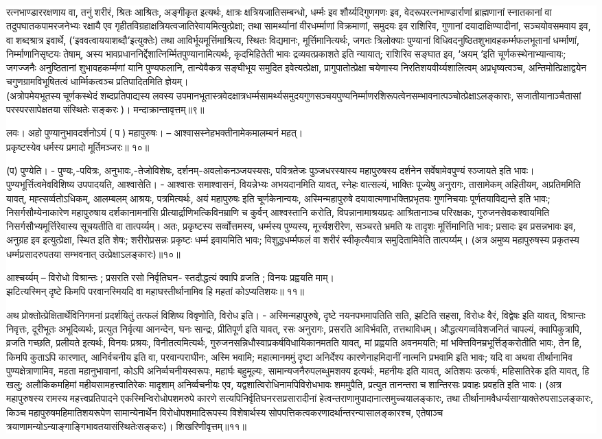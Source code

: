 
रत्नभाण्डाररक्षणाय वा, तनुं शरीरं, श्रितः आश्रितः, अङ्गीकृत इत्यर्थः, क्षात्रः क्षत्रियजातिसम्बन्धो, धर्म्मः इव शौर्य्यदिगुणगणः इव, वेदरूपरत्नभाण्डार्राणां ब्राह्मणानां स्नातकानां वा तदुपघातकपामरजनेभ्यः रक्षायै एव गृहीतविग्रहाक्षत्रियत्वजातिरेवायमित्युत्प्रेक्षा; तथा सामर्थ्यानां वीरधर्म्माणां विक्रमाणां, समुदयः इव राशिरिव, गुणानां दयादाक्षिण्यादीनां, सञ्चयोवसमवाय इव, वा शब्दश्रात्र इवार्थे, (‘इववत्वाययाशब्दौ‘इत्युक्तेः) तथा आविर्भूयमूर्त्तिमाश्रित्य, स्थितः विद्यमानः, मूर्त्तिमानित्यर्थः, जगतः त्रिलोक्याः पुण्यानां विधिवदनुष्ठितशुभावहकर्म्मफलभूतानां धर्म्माणां, निर्म्माणानिसृष्टयः तेषाम्, अस्य भावप्रधाननिर्द्देशात्निर्म्मितपुण्यानामित्यर्थः, कृदभिहितेती भावः द्रव्यवत्प्रकाशते इति न्यायात्; राशिरिव सङ्घात इव, ‘अयम् ‘इति चूर्णकस्थेनाभ्यान्वायः; जगज्जनैः अनुष्ठितानां शुभावहकर्म्मणां यानि पुण्यफलानि, तान्येवैकत्र सङ्घीभूय समुदित इवेत्यत्प्रेक्षा, प्रागुपातोत्प्रेक्षा चयेणास्य निरतिशयवीर्य्यशालित्वम् अप्रधृष्यत्वञ्च, अन्तिमोत्प्रिक्षाद्वयेन चगुणग्रामविभूषितत्वं धार्म्मिकत्वञ्च प्रतिपादितमिति ज्ञेयम्।  
(अत्रोपमेयभूतस्य चूर्णकस्थेदं शब्दप्रतिपाद्यस्य लवस्य उपमानभूतास्त्रवेदक्षात्रधर्म्मसामर्थ्यसमुदयगुणसञ्चयपुण्यनिर्म्माणरशिरूपत्वेनसम्भावनात्पञ्चोत्प्रेक्षाऽलङ्काराः, सजातीयानाञ्चैतासां परस्परसापेक्षतया संस्थितेः सङ्करः )। मन्दाक्रान्तावृत्तम्॥९॥


लवः। अहो पुण्यानुभावदर्शनोऽयं ( प ) महापुरुषः। –
आश्वासस्नेहभक्तीनामेकमालम्बनं महत्।  
प्रकृष्टस्येव धर्मस्य प्रमादो मूर्तिमञ्जरः॥ १०॥


(प) पुण्येति। - पुण्यः,-पवित्रः, अनुभावः,-तेजोविशेषः, दर्शनम्-अवलोकनञ्जयस्यसः, पवित्रतेजः पुञ्जधरस्यास्य महापुरुषस्य दर्शनेन सर्वेषामेवपुण्यं स्ञ्जायते इति भावः।  
पुण्यभूर्त्तित्वमेवविशिष्य उपपादयति, आश्वासेति। - आश्वासः समाश्वासनं, वियन्नेभ्यः अभयदानमिति यावत्, स्नेहः वात्सल्यं, भाक्तिः पूज्येषु अनुरागः, तासामेकम् अहितीयम्, अप्रतिममिति यावत्, मह्त्सर्व्वतोऽधिकम्, आलम्बलम् आश्रयः, पत्रमित्यर्थः, अयं महापुरुषः इति चूर्णकेनान्वयः, अस्मिन्महापुरुषे दयावात्मणाभक्तिप्रभृतयः गुणनिचयाः पूर्णतयाविद्यन्ते इति भावः; निसर्गसौम्येनाकारेण महापुरुषाय दर्शकानामनांसि प्रीत्यार्द्राणिभत्किविनम्राणि च कुर्वन् आश्वस्तानि करोति, विपन्नानामाश्रयप्रदः आश्रितानाञ्च परिरक्षकः, गुरुजनसेवकश्वायमिति निसर्गसौभ्यमूर्त्तिरेवास्य सूचयतीति वा तात्पर्य्यम्। अतः, प्रकृष्टस्य सर्व्वोत्तमस्य, धर्म्मस्य पुण्यस्य, मूर्त्त्यशरीरेण, सञ्चरते भ्रमति यः तादृशः मूर्त्तिमानिति भावः; प्रसादः इव प्रसन्नभावः इव, अनुग्रह इव इत्युत्प्रेक्षा, स्थित इति शेषः; शरीरोप्रसन्नः प्रकृष्टः धर्म्म इवायमिति भावः; विशुद्धधर्म्मफलं वा शरीरं स्वीकृत्यैवात्र समुदितामिवेति तात्पर्य्यम्। (अत्र अमुष्य महापुरुषस्य प्रकृतस्य धर्म्मप्रसादरुपतया सम्भवनात् उत्प्रेक्षाऽलङ्कारः)॥१०॥


आश्चर्य्यम् –
विरोधो विश्रान्तः ; प्रसरति रसो निर्वृतिघन-
स्तदौद्धत्यं क्वापि व्रजति ; विनयः प्रह्वयति माम्।  
झटित्यस्मिन् दृष्टे किमपि परवानस्मियदि वा
महाघस्तीर्थानामिव हि महतां कोऽप्यतिशयः॥ ११॥


अथ प्रोक्तोत्प्रेक्षितार्थेविनिगमनां प्रदर्शयितुं तत्फलं विशिष्य विवृणोति, विरोध इति। - अस्मिन्महापुरुषे, दृष्टे नयनपभमापतिति सति, झटिति सहसा, विरोधः वैरं, विद्वेषः इति यावत्, विश्रान्तः निवृत्तः, दूरीभूतः अभूदिव्यर्थः, प्रत्युत निर्वृत्या आनन्देन, घनः सान्द्रः, प्रीतिपूर्ण इति यावत्, रसः अनुरागः, प्रसरति आविर्भवति, तत्तथाविधम्। औद्धत्यगर्व्वावेशजनितं चापल्यं, क्वापिकुत्रापि, व्रजति गच्छति, प्रलीयते इत्यर्थः, विनयः प्रश्रयः, विनीतत्वमित्यर्थः, गुरुजनसन्निधौस्वाप्रकर्षविधायिकानमतति यावत्, मां प्रह्वयति अवनमयति; मां भक्त्तिविनम्रभूर्त्तिङ्करोतीति भावः, तेन हि, किमपि कुताऽपि कारणात्, आनिर्वचनीय इति वा, परवान्पराघीनः, अस्मि भवामि; महात्मानममुं दृष्टा अनिर्देश्य कारणेनाहमिदानीं नात्मनि प्रभवामि इति भावः; यदि वा अथवा तीर्थानामिव पुण्यक्षेत्राणामिव, महता महानुभावानां, कोऽपि अनिर्व्वचनीयस्वरूपः, महार्घः बहुमूल्यः, सामान्यजनैरुपलब्धुमशक्य इत्यर्थः, महनीयः इति यावत्, अतिशयः उत्कर्षः, महिसातिरेक इति यावत्, हि खलु; अलौकिकमहिमां महीयसामहत्त्वातिरेकः मादृशाम् अनिर्व्वचनीयः एव, यद्वशात्विरोधिनामपिविरोधभावः शममुपैति, प्रत्युत तानन्तरा च शान्तिरसः प्रवाहः प्रवहति इति भावः। (अत्र महापुरुषस्य रामस्य महत्त्वप्रतिपादने एकस्मिन्विरोधोपशमरुपे कारणे सत्यपिनिर्वृतिघनरसप्रसारादीनां हेत्वन्तराणामुपादानात्समुच्चयालङ्कारः, तथा तीर्थानामवैधर्म्यसाग्याक्तेरुपसाऽलङ्कारः, किञ्च महापुरुषमहिमातिशयरूपेण सामान्येनार्थेन विरोधोपशमादिरूपस्य विशेषार्थस्य सोपपत्तिकत्वकरणादर्थान्तरन्यासालङ्कारश्च, एतेषाञ्च त्रयाणामन्योऽन्याङ्गाङ्गिभावतयासंस्थितेःसङ्करः)। शिखरिणीवृत्तम्॥११॥
